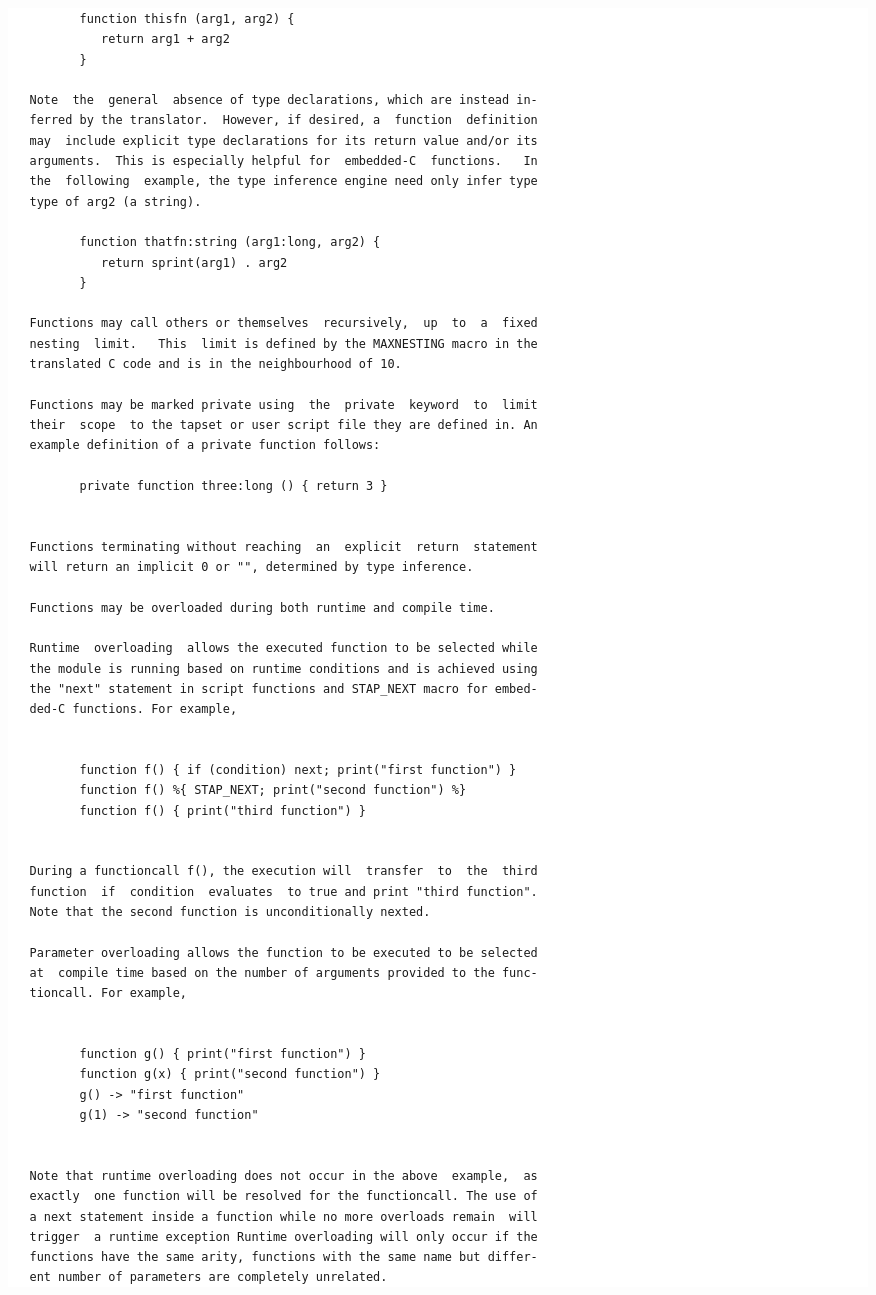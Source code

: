               function thisfn (arg1, arg2) {
                 return arg1 + arg2
              }

       Note  the  general  absence of type declarations, which are instead in‐
       ferred by the translator.  However, if desired, a  function  definition
       may  include explicit type declarations for its return value and/or its
       arguments.  This is especially helpful for  embedded-C  functions.   In
       the  following  example, the type inference engine need only infer type
       type of arg2 (a string).

              function thatfn:string (arg1:long, arg2) {
                 return sprint(arg1) . arg2
              }

       Functions may call others or themselves  recursively,  up  to  a  fixed
       nesting  limit.   This  limit is defined by the MAXNESTING macro in the
       translated C code and is in the neighbourhood of 10.

       Functions may be marked private using  the  private  keyword  to  limit
       their  scope  to the tapset or user script file they are defined in. An
       example definition of a private function follows:

              private function three:long () { return 3 }


       Functions terminating without reaching  an  explicit  return  statement
       will return an implicit 0 or "", determined by type inference.

       Functions may be overloaded during both runtime and compile time.

       Runtime  overloading  allows the executed function to be selected while
       the module is running based on runtime conditions and is achieved using
       the "next" statement in script functions and STAP_NEXT macro for embed‐
       ded-C functions. For example,


              function f() { if (condition) next; print("first function") }
              function f() %{ STAP_NEXT; print("second function") %}
              function f() { print("third function") }


       During a functioncall f(), the execution will  transfer  to  the  third
       function  if  condition  evaluates  to true and print "third function".
       Note that the second function is unconditionally nexted.

       Parameter overloading allows the function to be executed to be selected
       at  compile time based on the number of arguments provided to the func‐
       tioncall. For example,


              function g() { print("first function") }
              function g(x) { print("second function") }
              g() -> "first function"
              g(1) -> "second function"


       Note that runtime overloading does not occur in the above  example,  as
       exactly  one function will be resolved for the functioncall. The use of
       a next statement inside a function while no more overloads remain  will
       trigger  a runtime exception Runtime overloading will only occur if the
       functions have the same arity, functions with the same name but differ‐
       ent number of parameters are completely unrelated.
